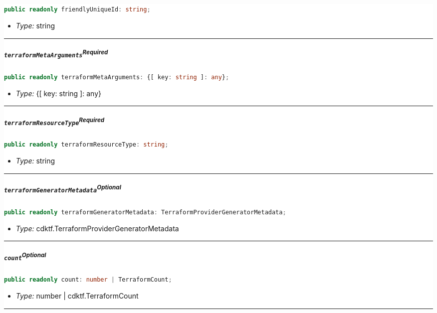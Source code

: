 ```typescript
public readonly friendlyUniqueId: string;
```

- *Type:* string

---

##### `terraformMetaArguments`<sup>Required</sup> <a name="terraformMetaArguments" id="rhizo-co-terraform-provider-oci.dataOciDataSafeSqlFirewallViolations.DataOciDataSafeSqlFirewallViolations.property.terraformMetaArguments"></a>

```typescript
public readonly terraformMetaArguments: {[ key: string ]: any};
```

- *Type:* {[ key: string ]: any}

---

##### `terraformResourceType`<sup>Required</sup> <a name="terraformResourceType" id="rhizo-co-terraform-provider-oci.dataOciDataSafeSqlFirewallViolations.DataOciDataSafeSqlFirewallViolations.property.terraformResourceType"></a>

```typescript
public readonly terraformResourceType: string;
```

- *Type:* string

---

##### `terraformGeneratorMetadata`<sup>Optional</sup> <a name="terraformGeneratorMetadata" id="rhizo-co-terraform-provider-oci.dataOciDataSafeSqlFirewallViolations.DataOciDataSafeSqlFirewallViolations.property.terraformGeneratorMetadata"></a>

```typescript
public readonly terraformGeneratorMetadata: TerraformProviderGeneratorMetadata;
```

- *Type:* cdktf.TerraformProviderGeneratorMetadata

---

##### `count`<sup>Optional</sup> <a name="count" id="rhizo-co-terraform-provider-oci.dataOciDataSafeSqlFirewallViolations.DataOciDataSafeSqlFirewallViolations.property.count"></a>

```typescript
public readonly count: number | TerraformCount;
```

- *Type:* number | cdktf.TerraformCount

---
